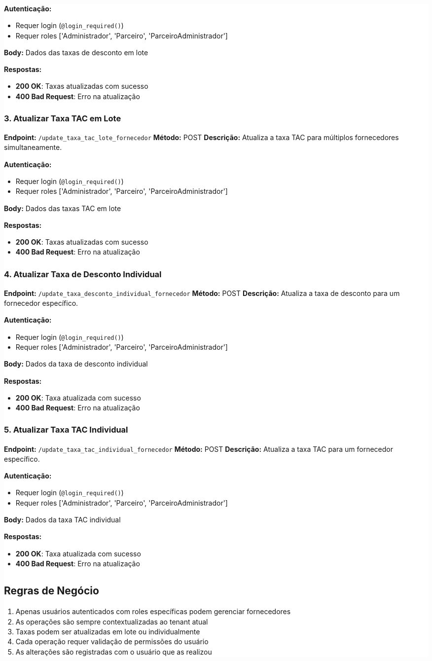**Autenticação:**
- Requer login (`@login_required()`)
- Requer roles ['Administrador', 'Parceiro', 'ParceiroAdministrador']

**Body:** Dados das taxas de desconto em lote

**Respostas:**
- **200 OK**: Taxas atualizadas com sucesso
- **400 Bad Request**: Erro na atualização

### 3. Atualizar Taxa TAC em Lote
**Endpoint:** `/update_taxa_tac_lote_fornecedor`
**Método:** POST
**Descrição:** Atualiza a taxa TAC para múltiplos fornecedores simultaneamente.

**Autenticação:**
- Requer login (`@login_required()`)
- Requer roles ['Administrador', 'Parceiro', 'ParceiroAdministrador']

**Body:** Dados das taxas TAC em lote

**Respostas:**
- **200 OK**: Taxas atualizadas com sucesso
- **400 Bad Request**: Erro na atualização

### 4. Atualizar Taxa de Desconto Individual
**Endpoint:** `/update_taxa_desconto_individual_fornecedor`
**Método:** POST
**Descrição:** Atualiza a taxa de desconto para um fornecedor específico.

**Autenticação:**
- Requer login (`@login_required()`)
- Requer roles ['Administrador', 'Parceiro', 'ParceiroAdministrador']

**Body:** Dados da taxa de desconto individual

**Respostas:**
- **200 OK**: Taxa atualizada com sucesso
- **400 Bad Request**: Erro na atualização

### 5. Atualizar Taxa TAC Individual
**Endpoint:** `/update_taxa_tac_individual_fornecedor`
**Método:** POST
**Descrição:** Atualiza a taxa TAC para um fornecedor específico.

**Autenticação:**
- Requer login (`@login_required()`)
- Requer roles ['Administrador', 'Parceiro', 'ParceiroAdministrador']

**Body:** Dados da taxa TAC individual

**Respostas:**
- **200 OK**: Taxa atualizada com sucesso
- **400 Bad Request**: Erro na atualização

## Regras de Negócio
1. Apenas usuários autenticados com roles específicas podem gerenciar fornecedores
2. As operações são sempre contextualizadas ao tenant atual
3. Taxas podem ser atualizadas em lote ou individualmente
4. Cada operação requer validação de permissões do usuário
5. As alterações são registradas com o usuário que as realizou
